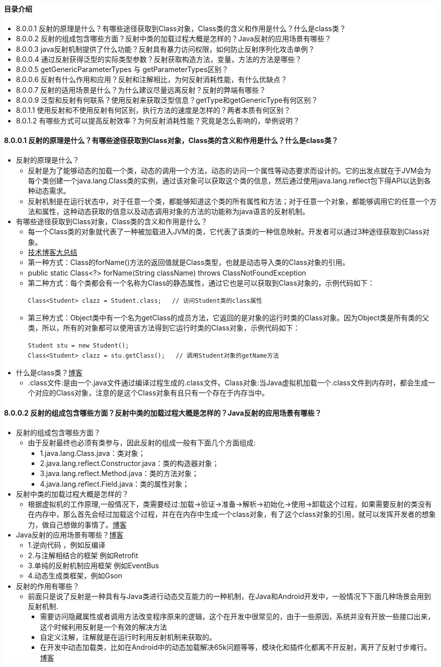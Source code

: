 #### 目录介绍
- 8.0.0.1 反射的原理是什么？有哪些途径获取到Class对象，Class类的含义和作用是什么？什么是class类？
- 8.0.0.2 反射的组成包含哪些方面？反射中类的加载过程大概是怎样的？Java反射的应用场景有哪些？
- 8.0.0.3 java反射机制提供了什么功能？反射具有暴力访问权限，如何防止反射序列化攻击单例？
- 8.0.0.4 通过反射获得泛型的实际类型参数？反射获取构造方法，变量，方法的方法是哪些？
- 8.0.0.5 getGenericParameterTypes 与 getParameterTypes区别？
- 8.0.0.6 反射有什么作用和应用？反射和注解相比，为何反射消耗性能，有什么优缺点？
- 8.0.0.7 反射的适用场景是什么？为什么建议尽量远离反射？反射的弊端有哪些？
- 8.0.0.9 泛型和反射有何联系？使用反射来获取泛型信息？getType和getGenericType有何区别？
- 8.0.1.1 使用反射和不使用反射有何区别，执行方法的速度是怎样的？两者本质有何区别？
- 8.0.1.2 有哪些方式可以提高反射效率？为何反射消耗性能？究竟是怎么影响的，举例说明？





#### 8.0.0.1 反射的原理是什么？有哪些途径获取到Class对象，Class类的含义和作用是什么？什么是class类？
- 反射的原理是什么？
    - 反射是为了能够动态的加载一个类，动态的调用一个方法，动态的访问一个属性等动态要求而设计的。它的出发点就在于JVM会为每个类创建一个java.lang.Class类的实例，通过该对象可以获取这个类的信息，然后通过使用java.lang.reflect包下得API以达到各种动态需求。
    - 反射机制是在运行状态中，对于任意一个类，都能够知道这个类的所有属性和方法；对于任意一个对象，都能够调用它的任意一个方法和属性，这种动态获取的信息以及动态调用对象的方法的功能称为java语言的反射机制。
- 有哪些途径获取到Class对象，Class类的含义和作用是什么？
    - 每一个Class类的对象就代表了一种被加载进入JVM的类，它代表了该类的一种信息映射。开发者可以通过3种途径获取到Class对象。
    - [技术博客大总结](https://github.com/yangchong211/YCBlogs)
    - 第一种方式：Class的forName()方法的返回值就是Class类型，也就是动态导入类的Class对象的引用。
    - public static Class<?> forName(String className) throws ClassNotFoundException
    - 第二种方式：每个类都会有一个名称为Class的静态属性，通过它也是可以获取到Class对象的，示例代码如下：
        ```
        Class<Student> clazz = Student.class;   // 访问Student类的class属性
        ```
    - 第三种方式：Object类中有一个名为getClass的成员方法，它返回的是对象的运行时类的Class对象。因为Object类是所有类的父类，所以，所有的对象都可以使用该方法得到它运行时类的Class对象，示例代码如下：
        ```
        Student stu = new Student();
        Class<Student> clazz = stu.getClass();   // 调用Student对象的getName方法
        ```
- 什么是class类？[博客](https://github.com/yangchong211/YCBlogs)
    - .class文件:是由一个.java文件通过编译过程生成的.class文件。Class对象:当Java虚拟机加载一个.class文件到内存时，都会生成一个对应的Class对象，注意的是这个Class对象有且只有一个存在于内存当中。



#### 8.0.0.2 反射的组成包含哪些方面？反射中类的加载过程大概是怎样的？Java反射的应用场景有哪些？
- 反射的组成包含哪些方面？
    - 由于反射最终也必须有类参与，因此反射的组成一般有下面几个方面组成:
        - 1.java.lang.Class.java：类对象；
        - 2.java.lang.reflect.Constructor.java：类的构造器对象；
        - 3.java.lang.reflect.Method.java：类的方法对象；
        - 4.java.lang.reflect.Field.java：类的属性对象；
- 反射中类的加载过程大概是怎样的？
    - 根据虚拟机的工作原理,一般情况下，类需要经过:加载->验证->准备->解析->初始化->使用->卸载这个过程，如果需要反射的类没有在内存中，那么首先会经过加载这个过程，并在在内存中生成一个class对象，有了这个class对象的引用，就可以发挥开发者的想象力，做自己想做的事情了。[博客](https://github.com/yangchong211/YCBlogs)
- Java反射的应用场景有哪些？[博客](https://github.com/yangchong211/YCBlogs)
    - 1.逆向代码 ，例如反编译
    - 2.与注解相结合的框架 例如Retrofit
    - 3.单纯的反射机制应用框架 例如EventBus
    - 4.动态生成类框架，例如Gson
- 反射的作用有哪些？
    - 前面只是说了反射是一种具有与Java类进行动态交互能力的一种机制，在Java和Android开发中，一般情况下下面几种场景会用到反射机制.
        - 需要访问隐藏属性或者调用方法改变程序原来的逻辑，这个在开发中很常见的，由于一些原因，系统并没有开放一些接口出来，这个时候利用反射是一个有效的解决方法
        - 自定义注解，注解就是在运行时利用反射机制来获取的。
        - 在开发中动态加载类，比如在Android中的动态加载解决65k问题等等，模块化和插件化都离不开反射，离开了反射寸步难行。[博客](https://github.com/yangchong211/YCBlogs)
